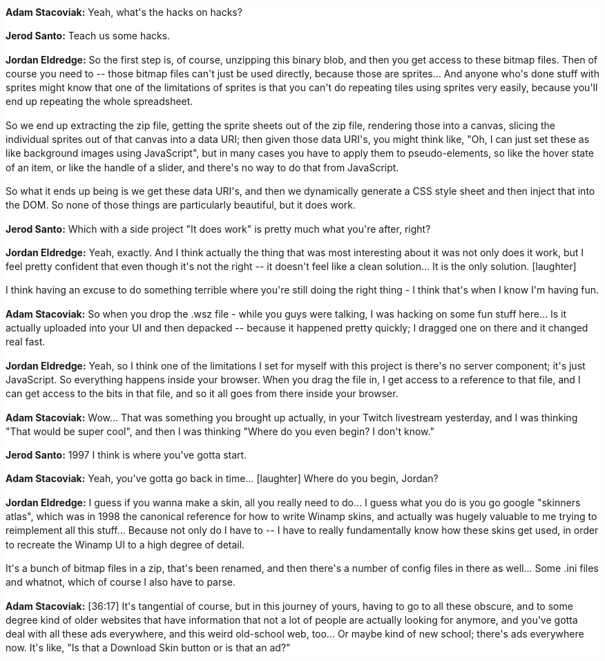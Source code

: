 **Adam Stacoviak:** Yeah, what's the hacks on hacks?

**Jerod Santo:** Teach us some hacks.

**Jordan Eldredge:** So the first step is, of course, unzipping this binary blob, and then you get access to these bitmap files. Then of course you need to -- those bitmap files can't just be used directly, because those are sprites... And anyone who's done stuff with sprites might know that one of the limitations of sprites is that you can't do repeating tiles using sprites very easily, because you'll end up repeating the whole spreadsheet.

So we end up extracting the zip file, getting the sprite sheets out of the zip file, rendering those into a canvas, slicing the individual sprites out of that canvas into a data URI; then given those data URI's, you might think like, "Oh, I can just set these as like background images using JavaScript", but in many cases you have to apply them to pseudo-elements, so like the hover state of an item, or like the handle of a slider, and there's no way to do that from JavaScript.

So what it ends up being is we get these data URI's, and then we dynamically generate a CSS style sheet and then inject that into the DOM. So none of those things are particularly beautiful, but it does work.

**Jerod Santo:** Which with a side project "It does work" is pretty much what you're after, right?

**Jordan Eldredge:** Yeah, exactly. And I think actually the thing that was most interesting about it was not only does it work, but I feel pretty confident that even though it's not the right -- it doesn't feel like a clean solution... It is the only solution. \[laughter\]

I think having an excuse to do something terrible where you're still doing the right thing - I think that's when I know I'm having fun.

**Adam Stacoviak:** So when you drop the .wsz file - while you guys were talking, I was hacking on some fun stuff here... Is it actually uploaded into your UI and then depacked -- because it happened pretty quickly; I dragged one on there and it changed real fast.

**Jordan Eldredge:** Yeah, so I think one of the limitations I set for myself with this project is there's no server component; it's just JavaScript. So everything happens inside your browser. When you drag the file in, I get access to a reference to that file, and I can get access to the bits in that file, and so it all goes from there inside your browser.

**Adam Stacoviak:** Wow... That was something you brought up actually, in your Twitch livestream yesterday, and I was thinking "That would be super cool", and then I was thinking "Where do you even begin? I don't know."

**Jerod Santo:** 1997 I think is where you've gotta start.

**Adam Stacoviak:** Yeah, you've gotta go back in time... \[laughter\] Where do you begin, Jordan?

**Jordan Eldredge:** I guess if you wanna make a skin, all you really need to do... I guess what you do is you go google "skinners atlas", which was in 1998 the canonical reference for how to write Winamp skins, and actually was hugely valuable to me trying to reimplement all this stuff... Because not only do I have to -- I have to really fundamentally know how these skins get used, in order to recreate the Winamp UI to a high degree of detail.

It's a bunch of bitmap files in a zip, that's been renamed, and then there's a number of config files in there as well... Some .ini files and whatnot, which of course I also have to parse.

**Adam Stacoviak:** \[36:17\] It's tangential of course, but in this journey of yours, having to go to all these obscure, and to some degree kind of older websites that have information that not a lot of people are actually looking for anymore, and you've gotta deal with all these ads everywhere, and this weird old-school web, too... Or maybe kind of new school; there's ads everywhere now. It's like, "Is that a Download Skin button or is that an ad?"
